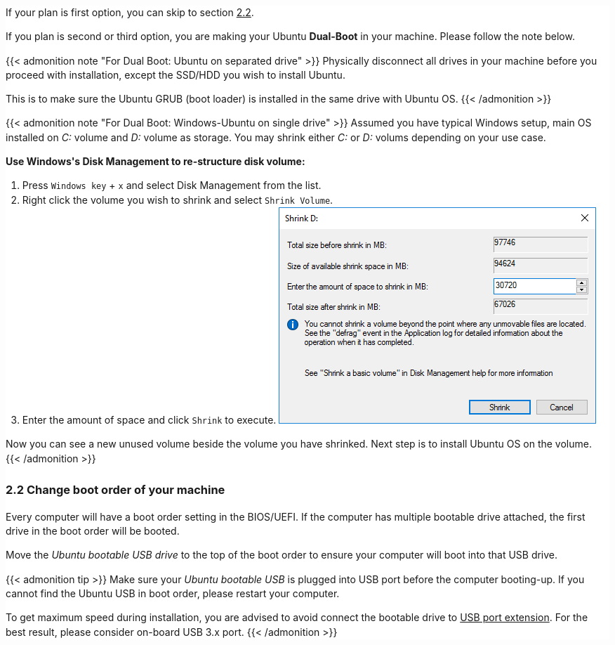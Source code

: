 If your plan is first option, you can skip to section [2.2](#22-change-boot-order-of-your-machine).

If you plan is second or third option, you are making your Ubuntu **Dual-Boot** in your machine. Please follow the note below.

{{< admonition note "For Dual Boot: Ubuntu on separated drive" >}}
Physically disconnect all drives in your machine before you proceed with installation, except the SSD/HDD you wish to install Ubuntu. 

This is to make sure the Ubuntu GRUB (boot loader) is installed in the same drive with Ubuntu OS.
{{< /admonition >}}

{{< admonition note "For Dual Boot: Windows-Ubuntu on single drive" >}}
Assumed you have typical Windows setup, main OS installed on *C:* volume and *D:* volume as storage. You may shrink either *C:* or *D:* volums depending on your use case.

**Use Windows's Disk Management to re-structure disk volume:**
1. Press `Windows key` + `x` and select Disk Management from the list.
2. Right click the volume you wish to shrink and select `Shrink Volume`.
3. Enter the amount of space  and click `Shrink` to execute.
![Shrink volume in Disk Management](shrink_volume.png)

Now you can see a new unused volume beside the volume you have shrinked. Next step is to install Ubuntu OS on the volume.
{{< /admonition >}}

### 2.2 Change boot order of your machine

Every computer will have a boot order setting in the BIOS/UEFI. If the computer has multiple bootable drive attached, the first drive in the boot order will be booted.

Move the *Ubuntu bootable USB drive* to the top of the boot order to ensure your computer will boot into that USB drive.

{{< admonition tip >}}
Make sure your *Ubuntu bootable USB* is plugged into USB port before the computer booting-up. If you cannot find the Ubuntu USB in boot order, please restart your computer.

To get maximum speed during installation, you are advised to avoid connect the bootable drive to [USB port extension](https://www.google.com/search?q=usb+port+extension). For the best result, please consider on-board USB 3.x port.
{{< /admonition >}}

